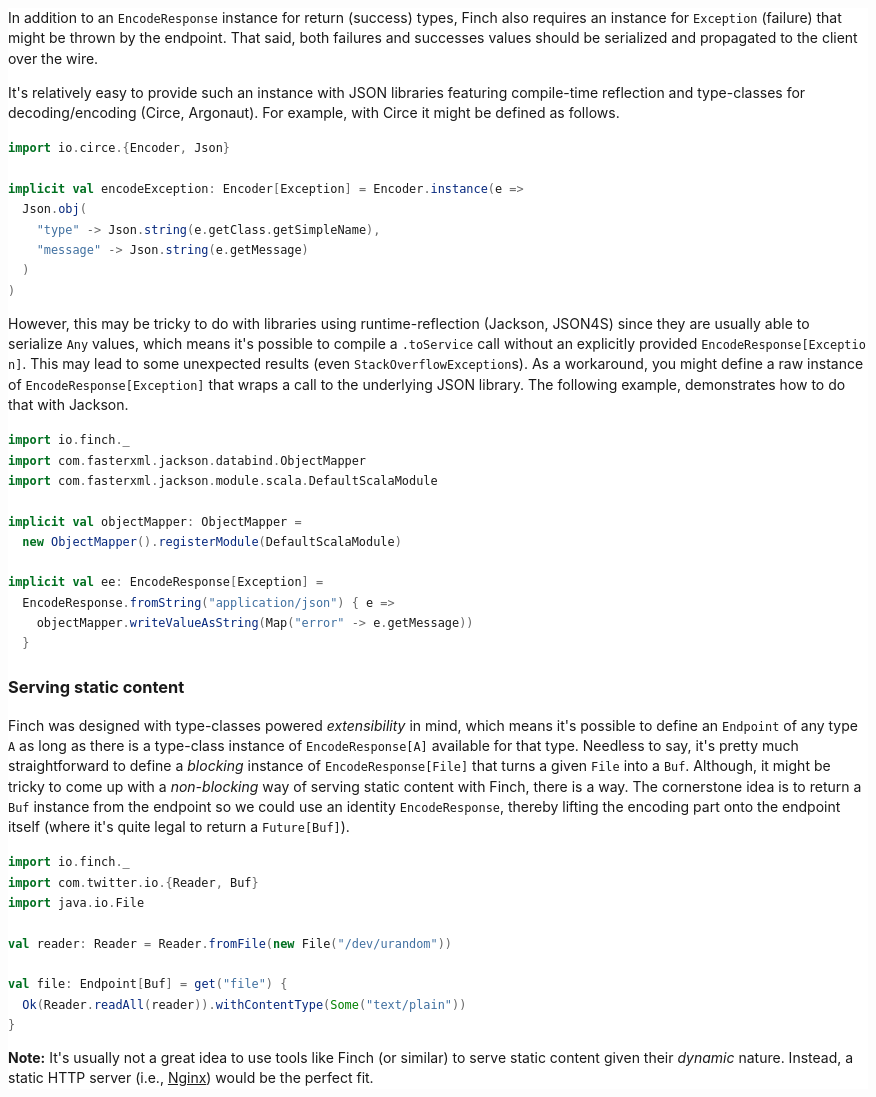 In addition to an `EncodeResponse` instance for return (success) types, Finch also requires an
instance for `Exception` (failure) that might be thrown by the endpoint. That said, both failures
and successes values should be serialized and propagated to the client over the wire.

It's relatively easy to provide such an instance with JSON libraries featuring compile-time
reflection and type-classes for decoding/encoding (Circe, Argonaut). For example, with Circe it
might be defined as follows.

```scala
import io.circe.{Encoder, Json}

implicit val encodeException: Encoder[Exception] = Encoder.instance(e =>
  Json.obj(
    "type" -> Json.string(e.getClass.getSimpleName),
    "message" -> Json.string(e.getMessage)
  )
)
```

However, this may be tricky to do with libraries using runtime-reflection (Jackson, JSON4S) since
they are usually able to serialize `Any` values, which means it's possible to compile a `.toService`
call without an explicitly provided `EncodeResponse[Exception]`. This may lead to some unexpected
results (even `StackOverflowException`s). As a workaround, you might define a raw instance of
`EncodeResponse[Exception]` that wraps a call to the underlying JSON library. The following example,
demonstrates how to do that with Jackson.

```scala
import io.finch._
import com.fasterxml.jackson.databind.ObjectMapper
import com.fasterxml.jackson.module.scala.DefaultScalaModule

implicit val objectMapper: ObjectMapper =
  new ObjectMapper().registerModule(DefaultScalaModule)

implicit val ee: EncodeResponse[Exception] =
  EncodeResponse.fromString("application/json") { e =>
    objectMapper.writeValueAsString(Map("error" -> e.getMessage))
  }
````

### Serving static content

Finch was designed with type-classes powered _extensibility_ in mind, which means it's possible to
define an `Endpoint` of any type `A` as long as there is a type-class instance of
`EncodeResponse[A]` available for that type. Needless to say, it's pretty much straightforward to
define a _blocking_ instance of `EncodeResponse[File]` that turns a given `File` into a `Buf`.
Although, it might be tricky to come up with a _non-blocking_ way of serving static content with
Finch, there is a way. The cornerstone idea is to return a `Buf` instance from the endpoint so we
could use an identity `EncodeResponse`, thereby lifting the encoding part onto the endpoint itself
(where it's quite legal to return a `Future[Buf]`).

```scala
import io.finch._
import com.twitter.io.{Reader, Buf}
import java.io.File

val reader: Reader = Reader.fromFile(new File("/dev/urandom"))

val file: Endpoint[Buf] = get("file") {
  Ok(Reader.readAll(reader)).withContentType(Some("text/plain"))
}
```
**Note:** It's usually not a great idea to use tools like Finch (or similar) to serve static
content given their _dynamic_ nature. Instead, a static HTTP server (i.e., [Nginx][nginx]) would be
the perfect fit.


[nginx]: http://nginx.org/en/
[circe]: https://github.com/travisbrown/circe
[issue191]: https://github.com/finagle/finch/issues/191
[futures]: http://twitter.github.io/finagle/guide/Futures.html
[bijection]: https://github.com/twitter/bijection
[as]: https://github.com/twitter/util/blob/develop/util-core/src/main/scala/com/twitter/concurrent/AsyncStream.scala
[cors-filter]: https://github.com/twitter/finagle/blob/develop/finagle-http/src/main/scala/com/twitter/finagle/http/filter/Cors.scala
[cors]: https://developer.mozilla.org/en-US/docs/Web/HTTP/Access_control_CORS